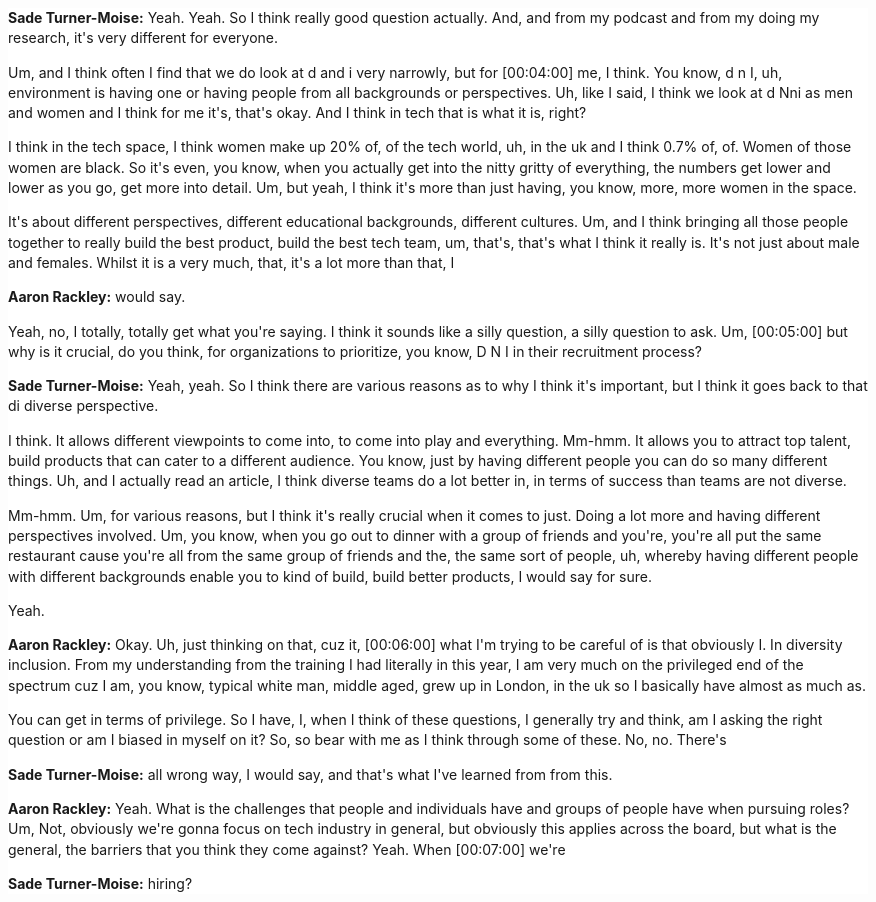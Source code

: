 **Sade Turner-Moise:** Yeah. Yeah. So I think really good question actually. And, and from my podcast and from my doing my research, it's very different for everyone.

Um, and I think often I find that we do look at d and i very narrowly, but for [00:04:00] me, I think. You know, d n I, uh, environment is having one or having people from all backgrounds or perspectives. Uh, like I said, I think we look at d Nni as men and women and I think for me it's, that's okay. And I think in tech that is what it is, right?

I think in the tech space, I think women make up 20% of, of the tech world, uh, in the uk and I think 0.7% of, of. Women of those women are black. So it's even, you know, when you actually get into the nitty gritty of everything, the numbers get lower and lower as you go, get more into detail. Um, but yeah, I think it's more than just having, you know, more, more women in the space.

It's about different perspectives, different educational backgrounds, different cultures. Um, and I think bringing all those people together to really build the best product, build the best tech team, um, that's, that's what I think it really is. It's not just about male and females. Whilst it is a very much, that, it's a lot more than that, I 

**Aaron Rackley:** would say.

Yeah, no, I totally, totally get what you're saying. I think it sounds like a silly question, a silly question to ask. Um, [00:05:00] but why is it crucial, do you think, for organizations to prioritize, you know, D N I in their recruitment process? 

**Sade Turner-Moise:** Yeah, yeah. So I think there are various reasons as to why I think it's important, but I think it goes back to that di diverse perspective.

I think. It allows different viewpoints to come into, to come into play and everything. Mm-hmm. It allows you to attract top talent, build products that can cater to a different audience. You know, just by having different people you can do so many different things. Uh, and I actually read an article, I think diverse teams do a lot better in, in terms of success than teams are not diverse.

Mm-hmm. Um, for various reasons, but I think it's really crucial when it comes to just. Doing a lot more and having different perspectives involved. Um, you know, when you go out to dinner with a group of friends and you're, you're all put the same restaurant cause you're all from the same group of friends and the, the same sort of people, uh, whereby having different people with different backgrounds enable you to kind of build, build better products, I would say for sure.

Yeah. 

**Aaron Rackley:** Okay. Uh, just thinking on that, cuz it, [00:06:00] what I'm trying to be careful of is that obviously I. In diversity inclusion. From my understanding from the training I had literally in this year, I am very much on the privileged end of the spectrum cuz I am, you know, typical white man, middle aged, grew up in London, in the uk so I basically have almost as much as.

You can get in terms of privilege. So I have, I, when I think of these questions, I generally try and think, am I asking the right question or am I biased in myself on it? So, so bear with me as I think through some of these. No, no. There's 

**Sade Turner-Moise:** all wrong way, I would say, and that's what I've learned from from this.

**Aaron Rackley:** Yeah. What is the challenges that people and individuals have and groups of people have when pursuing roles? Um, Not, obviously we're gonna focus on tech industry in general, but obviously this applies across the board, but what is the general, the barriers that you think they come against? Yeah. When [00:07:00] we're 

**Sade Turner-Moise:** hiring?
